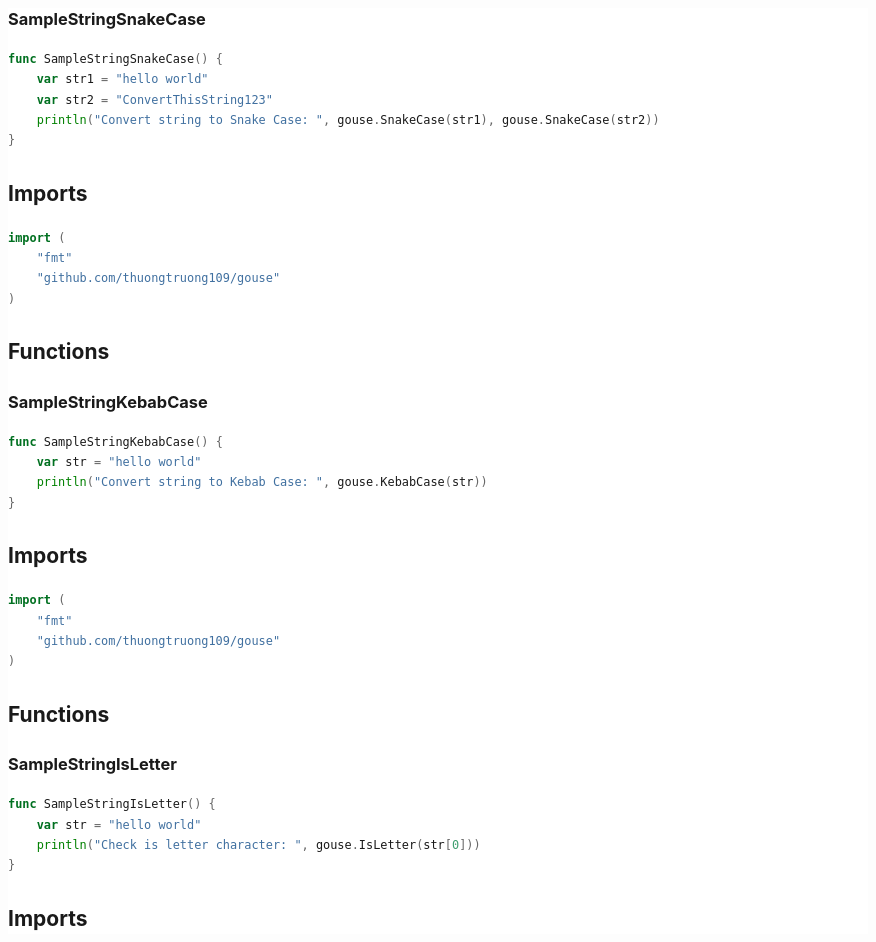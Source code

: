 
### SampleStringSnakeCase

```go
func SampleStringSnakeCase() {
	var str1 = "hello world"
	var str2 = "ConvertThisString123"
	println("Convert string to Snake Case: ", gouse.SnakeCase(str1), gouse.SnakeCase(str2))
}
```
## Imports

```go
import (
	"fmt"
	"github.com/thuongtruong109/gouse"
)
```
## Functions


### SampleStringKebabCase

```go
func SampleStringKebabCase() {
	var str = "hello world"
	println("Convert string to Kebab Case: ", gouse.KebabCase(str))
}
```
## Imports

```go
import (
	"fmt"
	"github.com/thuongtruong109/gouse"
)
```
## Functions


### SampleStringIsLetter

```go
func SampleStringIsLetter() {
	var str = "hello world"
	println("Check is letter character: ", gouse.IsLetter(str[0]))
}
```
## Imports
